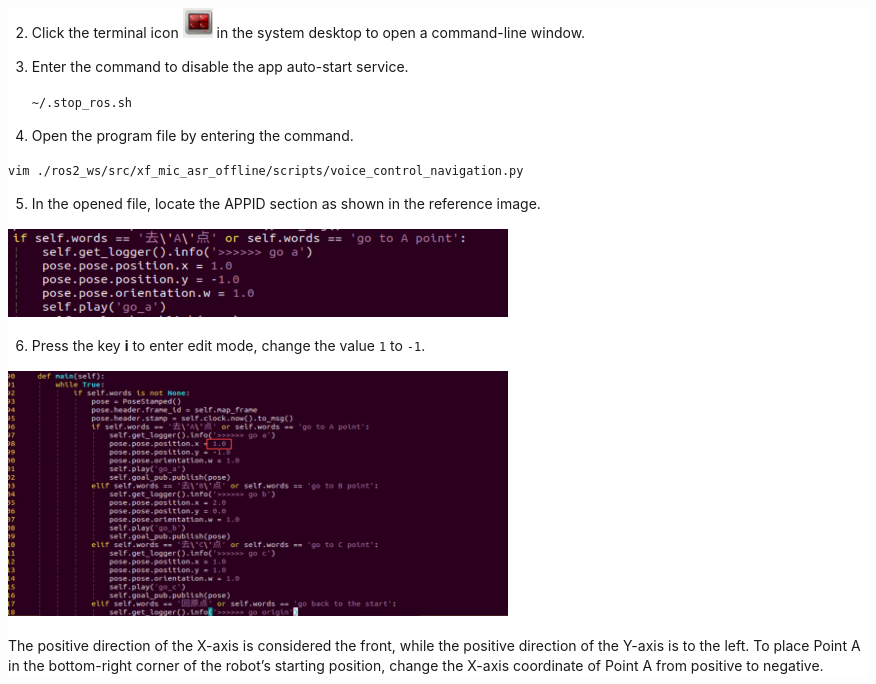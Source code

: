2. Click the terminal icon <img src="../_static/media/chapter_11/section_3/media/image5.png"  style="width:30px"   class="common_img"/> in the system desktop to open a command-line window.

3. Enter the command to disable the app auto-start service.

   ```
   ~/.stop_ros.sh
   ```

4. Open the program file by entering the command.

```
vim ./ros2_ws/src/xf_mic_asr_offline/scripts/voice_control_navigation.py
```

5)  In the opened file, locate the APPID section as shown in the reference image.

<img src="../_static/media/chapter_11/section_3/media/image100.png"  style="width:500px"   class="common_img"/>

6)  Press the key **i** to enter edit mode, change the value `1` to `-1`.

<img src="../_static/media/chapter_11/section_3/media/image101.png"  style="width:500px"   class="common_img"/>

The positive direction of the X-axis is considered the front, while the positive direction of the Y-axis is to the left. To place Point A in the bottom-right corner of the robot’s starting position, change the X-axis coordinate of Point A from positive to negative.
